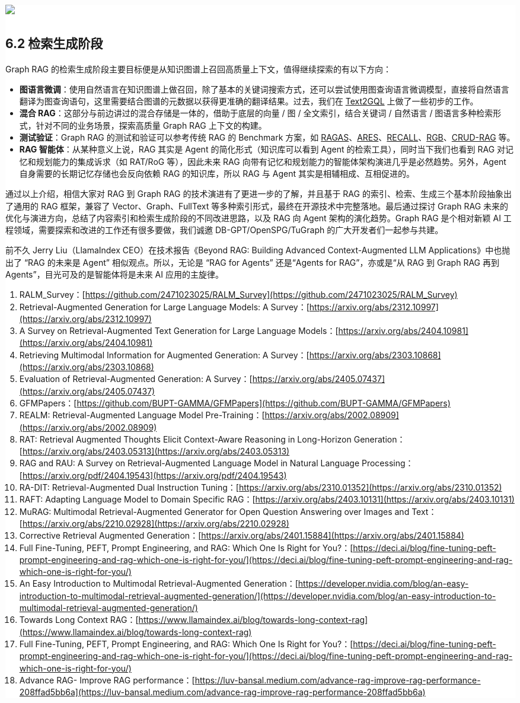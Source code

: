 ![](/img/user/Z-attach/v2-730237cbcf16bf1694d95de1e663d0bc_1440w.png)

6.2 检索生成阶段
----------

Graph RAG 的检索生成阶段主要目标便是从知识图谱上召回高质量上下文，值得继续探索的有以下方向：

*   **图语言微调**：使用自然语言在知识图谱上做召回，除了基本的关键词搜索方式，还可以尝试使用图查询语言微调模型，直接将自然语言翻译为图查询语句，这里需要结合图谱的元数据以获得更准确的翻译结果。过去，我们在 [Text2GQL](https://mp.weixin.qq.com/s/rZdj8TEoHZg_f4C-V4lq2A) 上做了一些初步的工作。
*   **混合 RAG**：这部分与前边讲过的混合存储是一体的，借助于底层的向量 / 图 / 全文索引，结合关键词 / 自然语言 / 图语言多种检索形式，针对不同的业务场景，探索高质量 Graph RAG 上下文的构建。
*   **测试验证**：Graph RAG 的测试和验证可以参考传统 RAG 的 Benchmark 方案，如 [RAGAS](https://arxiv.org/abs/2309.15217)、[ARES](https://arxiv.org/abs/2311.09476)、[RECALL](https://arxiv.org/abs/2311.08147)、[RGB](https://arxiv.org/abs/2309.01431)、[CRUD-RAG](https://arxiv.org/abs/2401.17043v2) 等。
*   **RAG 智能体**：从某种意义上说，RAG 其实是 Agent 的简化形式（知识库可以看到 Agent 的检索工具），同时当下我们也看到 RAG 对记忆和规划能力的集成诉求（如 RAT/RoG 等），因此未来 RAG 向带有记忆和规划能力的智能体架构演进几乎是必然趋势。另外，Agent 自身需要的长期记忆存储也会反向依赖 RAG 的知识库，所以 RAG 与 Agent 其实是相辅相成、互相促进的。

通过以上介绍，相信大家对 RAG 到 Graph RAG 的技术演进有了更进一步的了解，并且基于 RAG 的索引、检索、生成三个基本阶段抽象出了通用的 RAG 框架，兼容了 Vector、Graph、FullText 等多种索引形式，最终在开源技术中完整落地。最后通过探讨 Graph RAG 未来的优化与演进方向，总结了内容索引和检索生成阶段的不同改进思路，以及 RAG 向 Agent 架构的演化趋势。Graph RAG 是个相对新颖 AI 工程领域，需要探索和改进的工作还有很多要做，我们诚邀 DB-GPT/OpenSPG/TuGraph 的广大开发者们一起参与共建。

前不久 Jerry Liu（LlamaIndex CEO）在技术报告《Beyond RAG: Building Advanced Context-Augmented LLM Applications》中也抛出了 “RAG 的未来是 Agent” 相似观点。所以，无论是 “RAG for Agents” 还是“Agents for RAG”，亦或是“从 RAG 到 Graph RAG 再到 Agents”，目光可及的是智能体将是未来 AI 应用的主旋律。

1.  RALM_Survey：[https://github.com/2471023025/RALM_Survey](https://github.com/2471023025/RALM_Survey)
2.  Retrieval-Augmented Generation for Large Language Models: A Survey：[https://arxiv.org/abs/2312.10997](https://arxiv.org/abs/2312.10997)
3.  A Survey on Retrieval-Augmented Text Generation for Large Language Models：[https://arxiv.org/abs/2404.10981](https://arxiv.org/abs/2404.10981)
4.  Retrieving Multimodal Information for Augmented Generation: A Survey：[https://arxiv.org/abs/2303.10868](https://arxiv.org/abs/2303.10868)
5.  Evaluation of Retrieval-Augmented Generation: A Survey：[https://arxiv.org/abs/2405.07437](https://arxiv.org/abs/2405.07437)
6.  GFMPapers：[https://github.com/BUPT-GAMMA/GFMPapers](https://github.com/BUPT-GAMMA/GFMPapers)
7.  REALM: Retrieval-Augmented Language Model Pre-Training：[https://arxiv.org/abs/2002.08909](https://arxiv.org/abs/2002.08909)
8.  RAT: Retrieval Augmented Thoughts Elicit Context-Aware Reasoning in Long-Horizon Generation：[https://arxiv.org/abs/2403.05313](https://arxiv.org/abs/2403.05313)
9.  RAG and RAU: A Survey on Retrieval-Augmented Language Model in Natural Language Processing：[https://arxiv.org/pdf/2404.19543](https://arxiv.org/pdf/2404.19543)
10.  RA-DIT: Retrieval-Augmented Dual Instruction Tuning：[https://arxiv.org/abs/2310.01352](https://arxiv.org/abs/2310.01352)
11.  RAFT: Adapting Language Model to Domain Specific RAG：[https://arxiv.org/abs/2403.10131](https://arxiv.org/abs/2403.10131)
12.  MuRAG: Multimodal Retrieval-Augmented Generator for Open Question Answering over Images and Text：[https://arxiv.org/abs/2210.02928](https://arxiv.org/abs/2210.02928)
13.  Corrective Retrieval Augmented Generation：[https://arxiv.org/abs/2401.15884](https://arxiv.org/abs/2401.15884)
14.  Full Fine-Tuning, PEFT, Prompt Engineering, and RAG: Which One Is Right for You?：[https://deci.ai/blog/fine-tuning-peft-prompt-engineering-and-rag-which-one-is-right-for-you/](https://deci.ai/blog/fine-tuning-peft-prompt-engineering-and-rag-which-one-is-right-for-you/)
15.  An Easy Introduction to Multimodal Retrieval-Augmented Generation：[https://developer.nvidia.com/blog/an-easy-introduction-to-multimodal-retrieval-augmented-generation/](https://developer.nvidia.com/blog/an-easy-introduction-to-multimodal-retrieval-augmented-generation/)
16.  Towards Long Context RAG：[https://www.llamaindex.ai/blog/towards-long-context-rag](https://www.llamaindex.ai/blog/towards-long-context-rag)
17.  Full Fine-Tuning, PEFT, Prompt Engineering, and RAG: Which One Is Right for You?：[https://deci.ai/blog/fine-tuning-peft-prompt-engineering-and-rag-which-one-is-right-for-you/](https://deci.ai/blog/fine-tuning-peft-prompt-engineering-and-rag-which-one-is-right-for-you/)
18.  Advance RAG- Improve RAG performance：[https://luv-bansal.medium.com/advance-rag-improve-rag-performance-208ffad5bb6a](https://luv-bansal.medium.com/advance-rag-improve-rag-performance-208ffad5bb6a)
